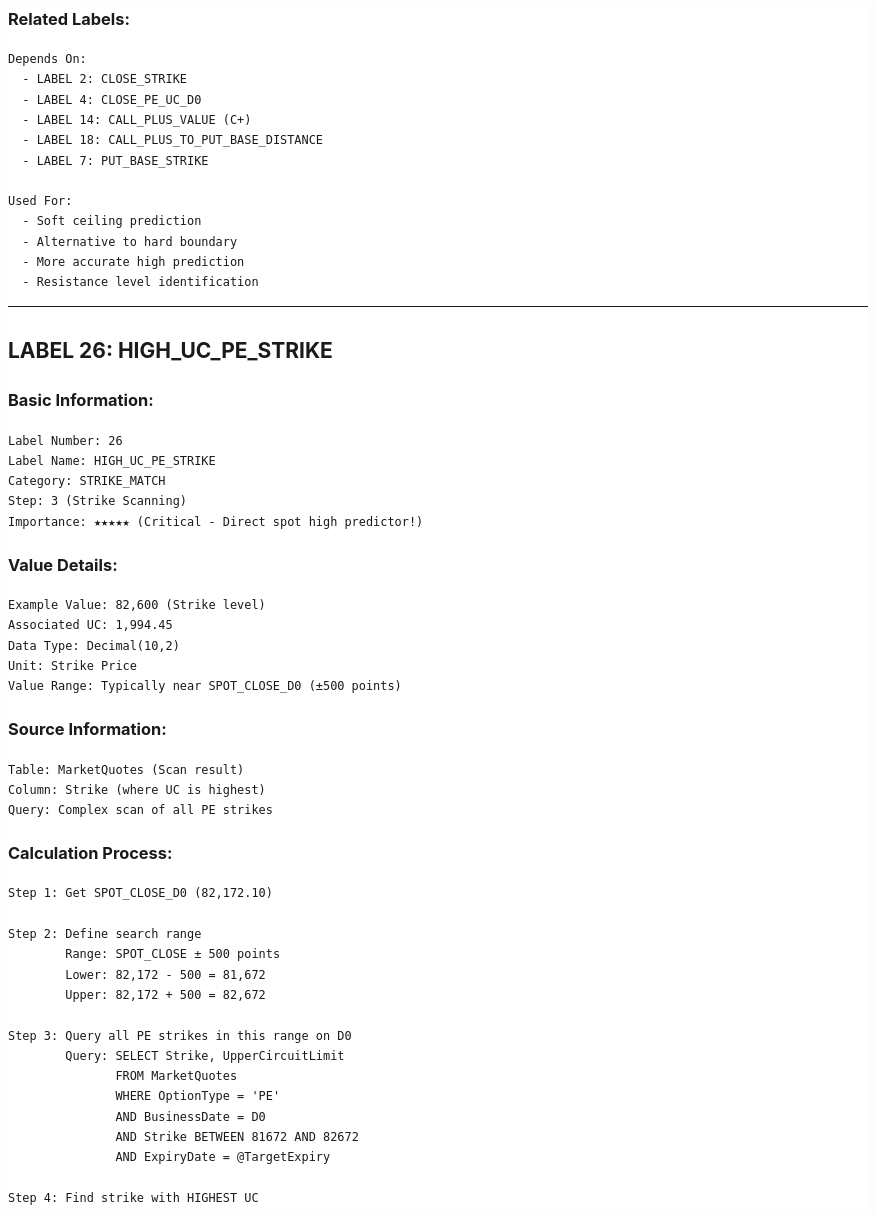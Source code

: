 ### **Related Labels:**
```
Depends On:
  - LABEL 2: CLOSE_STRIKE
  - LABEL 4: CLOSE_PE_UC_D0
  - LABEL 14: CALL_PLUS_VALUE (C+)
  - LABEL 18: CALL_PLUS_TO_PUT_BASE_DISTANCE
  - LABEL 7: PUT_BASE_STRIKE
  
Used For:
  - Soft ceiling prediction
  - Alternative to hard boundary
  - More accurate high prediction
  - Resistance level identification
```

---

## **LABEL 26: HIGH_UC_PE_STRIKE**

### **Basic Information:**
```
Label Number: 26
Label Name: HIGH_UC_PE_STRIKE
Category: STRIKE_MATCH
Step: 3 (Strike Scanning)
Importance: ★★★★★ (Critical - Direct spot high predictor!)
```

### **Value Details:**
```
Example Value: 82,600 (Strike level)
Associated UC: 1,994.45
Data Type: Decimal(10,2)
Unit: Strike Price
Value Range: Typically near SPOT_CLOSE_D0 (±500 points)
```

### **Source Information:**
```
Table: MarketQuotes (Scan result)
Column: Strike (where UC is highest)
Query: Complex scan of all PE strikes
```

### **Calculation Process:**
```
Step 1: Get SPOT_CLOSE_D0 (82,172.10)

Step 2: Define search range
        Range: SPOT_CLOSE ± 500 points
        Lower: 82,172 - 500 = 81,672
        Upper: 82,172 + 500 = 82,672

Step 3: Query all PE strikes in this range on D0
        Query: SELECT Strike, UpperCircuitLimit
               FROM MarketQuotes
               WHERE OptionType = 'PE'
               AND BusinessDate = D0
               AND Strike BETWEEN 81672 AND 82672
               AND ExpiryDate = @TargetExpiry
               
Step 4: Find strike with HIGHEST UC
```